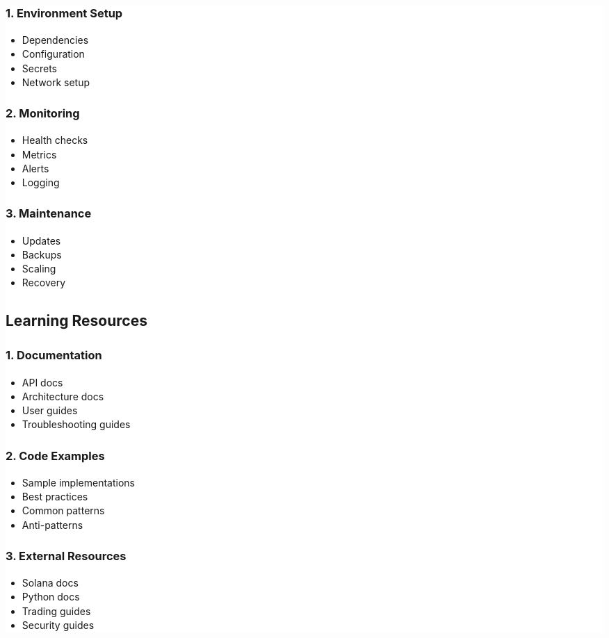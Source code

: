 ### 1. Environment Setup
- Dependencies
- Configuration
- Secrets
- Network setup

### 2. Monitoring
- Health checks
- Metrics
- Alerts
- Logging

### 3. Maintenance
- Updates
- Backups
- Scaling
- Recovery

## Learning Resources

### 1. Documentation
- API docs
- Architecture docs
- User guides
- Troubleshooting guides

### 2. Code Examples
- Sample implementations
- Best practices
- Common patterns
- Anti-patterns

### 3. External Resources
- Solana docs
- Python docs
- Trading guides
- Security guides 